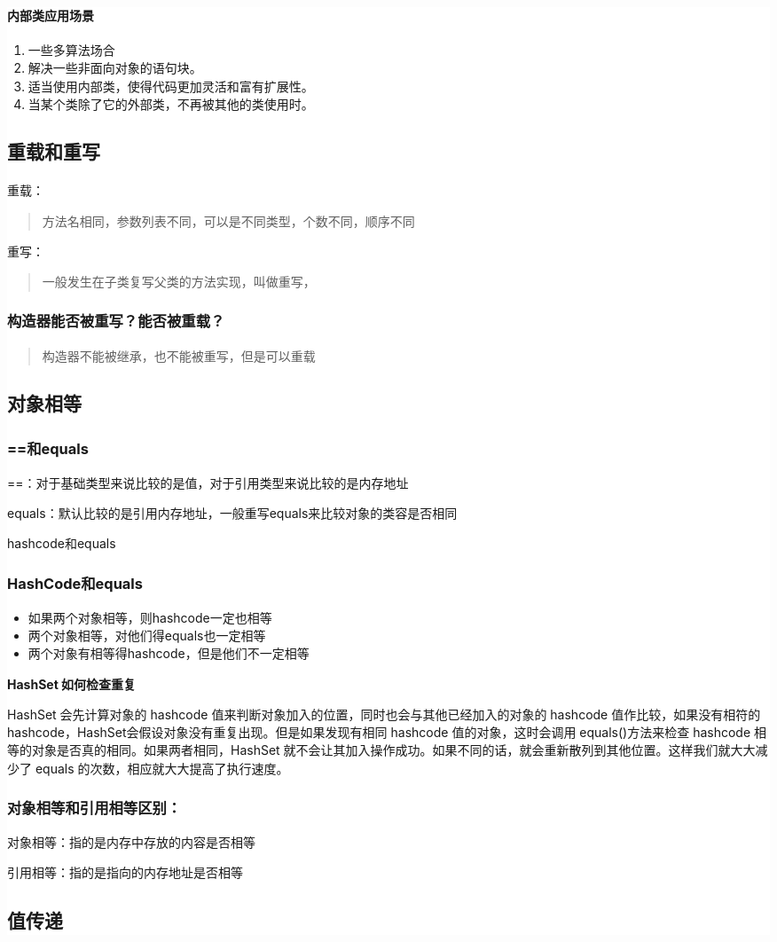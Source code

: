 

#### 内部类应用场景

1. 一些多算法场合
2. 解决一些非面向对象的语句块。
3. 适当使用内部类，使得代码更加灵活和富有扩展性。
4. 当某个类除了它的外部类，不再被其他的类使用时。



## 重载和重写

重载：

> 方法名相同，参数列表不同，可以是不同类型，个数不同，顺序不同

重写：

> 一般发生在子类复写父类的方法实现，叫做重写，

### 构造器能否被重写？能否被重载？

> 构造器不能被继承，也不能被重写，但是可以重载

## 对象相等

### ==和equals

==：对于基础类型来说比较的是值，对于引用类型来说比较的是内存地址

equals：默认比较的是引用内存地址，一般重写equals来比较对象的类容是否相同

hashcode和equals

### HashCode和equals

- 如果两个对象相等，则hashcode一定也相等
- 两个对象相等，对他们得equals也一定相等
- 两个对象有相等得hashcode，但是他们不一定相等

**HashSet 如何检查重复**

HashSet 会先计算对象的 hashcode 值来判断对象加入的位置，同时也会与其他已经加入的对象的 hashcode 值作比较，如果没有相符的hashcode，HashSet会假设对象没有重复出现。但是如果发现有相同 hashcode 值的对象，这时会调用 equals()方法来检查 hashcode 相等的对象是否真的相同。如果两者相同，HashSet 就不会让其加入操作成功。如果不同的话，就会重新散列到其他位置。这样我们就大大减少了 equals 的次数，相应就大大提高了执行速度。



### 对象相等和引用相等区别：

对象相等：指的是内存中存放的内容是否相等

引用相等：指的是指向的内存地址是否相等

## 值传递
